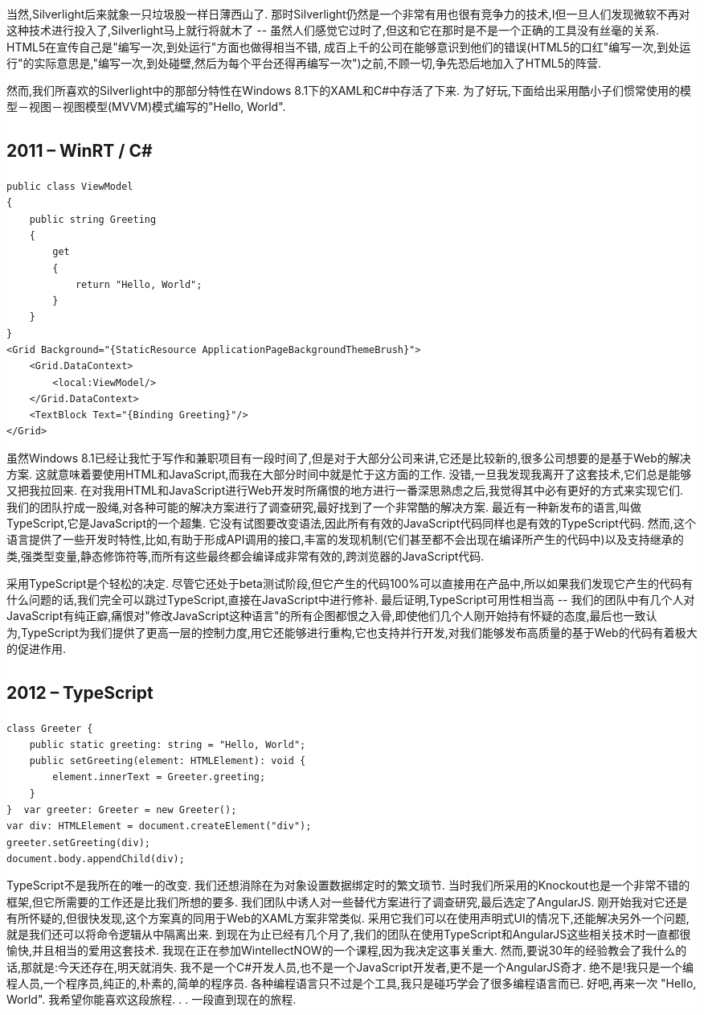 当然,Silverlight后来就象一只垃圾股一样日薄西山了. 那时Silverlight仍然是一个非常有用也很有竞争力的技术,I但一旦人们发现微软不再对这种技术进行投入了,Silverlight马上就行将就木了 -- 虽然人们感觉它过时了,但这和它在那时是不是一个正确的工具没有丝毫的关系. HTML5在宣传自己是"编写一次,到处运行"方面也做得相当不错, 成百上千的公司在能够意识到他们的错误(HTML5的口红"编写一次,到处运行"的实际意思是,"编写一次,到处碰壁,然后为每个平台还得再编写一次")之前,不顾一切,争先恐后地加入了HTML5的阵营. 

然而,我们所喜欢的Silverlight中的那部分特性在Windows 8.1下的XAML和C#中存活了下来.  为了好玩,下面给出采用酷小子们惯常使用的模型－视图－视图模型(MVVM)模式编写的"Hello, World".  

## 2011 – WinRT / C#

    public class ViewModel
    {
        public string Greeting
        {
            get
            {
                return "Hello, World";
            }
        }
    }  
    <Grid Background="{StaticResource ApplicationPageBackgroundThemeBrush}">
        <Grid.DataContext>
            <local:ViewModel/>
        </Grid.DataContext>
        <TextBlock Text="{Binding Greeting}"/>
    </Grid>

虽然Windows 8.1已经让我忙于写作和兼职项目有一段时间了,但是对于大部分公司来讲,它还是比较新的,很多公司想要的是基于Web的解决方案. 这就意味着要使用HTML和JavaScript,而我在大部分时间中就是忙于这方面的工作. 没错,一旦我发现我离开了这套技术,它们总是能够又把我拉回来. 在对我用HTML和JavaScript进行Web开发时所痛恨的地方进行一番深思熟虑之后,我觉得其中必有更好的方式来实现它们. 我们的团队拧成一股绳,对各种可能的解决方案进行了调查研究,最好找到了一个非常酷的解决方案. 最近有一种新发布的语言,叫做TypeScript,它是JavaScript的一个超集. 它没有试图要改变语法,因此所有有效的JavaScript代码同样也是有效的TypeScript代码. 然而,这个语言提供了一些开发时特性,比如,有助于形成API调用的接口,丰富的发现机制(它们甚至都不会出现在编译所产生的代码中)以及支持继承的类,强类型变量,静态修饰符等,而所有这些最终都会编译成非常有效的,跨浏览器的JavaScript代码. 

采用TypeScript是个轻松的决定. 尽管它还处于beta测试阶段,但它产生的代码100%可以直接用在产品中,所以如果我们发现它产生的代码有什么问题的话,我们完全可以跳过TypeScript,直接在JavaScript中进行修补. 最后证明,TypeScript可用性相当高 -- 我们的团队中有几个人对JavaScript有纯正癖,痛恨对"修改JavaScript这种语言"的所有企图都恨之入骨,即使他们几个人刚开始持有怀疑的态度,最后也一致认为,TypeScript为我们提供了更高一层的控制力度,用它还能够进行重构,它也支持并行开发,对我们能够发布高质量的基于Web的代码有着极大的促进作用.  


## 2012 – TypeScript 

    class Greeter {
        public static greeting: string = "Hello, World";
        public setGreeting(element: HTMLElement): void {
            element.innerText = Greeter.greeting;
        }
    }  var greeter: Greeter = new Greeter();
    var div: HTMLElement = document.createElement("div");
    greeter.setGreeting(div);
    document.body.appendChild(div);



TypeScript不是我所在的唯一的改变. 我们还想消除在为对象设置数据绑定时的繁文琐节. 当时我们所采用的Knockout也是一个非常不错的框架,但它所需要的工作还是比我们所想的要多. 我们团队中诱人对一些替代方案进行了调查研究,最后选定了AngularJS. 刚开始我对它还是有所怀疑的,但很快发现,这个方案真的同用于Web的XAML方案非常类似. 采用它我们可以在使用声明式UI的情况下,还能解决另外一个问题,就是我们还可以将命令逻辑从中隔离出来. 到现在为止已经有几个月了,我们的团队在使用TypeScript和AngularJS这些相关技术时一直都很愉快,并且相当的爱用这套技术.  我现在正在参加WintellectNOW的一个课程,因为我决定这事关重大. 然而,要说30年的经验教会了我什么的话,那就是:今天还存在,明天就消失. 我不是一个C#开发人员,也不是一个JavaScript开发者,更不是一个AngularJS奇才. 绝不是!我只是一个编程人员,一个程序员,纯正的,朴素的,简单的程序员. 各种编程语言只不过是个工具,我只是碰巧学会了很多编程语言而已. 好吧,再来一次 "Hello, World". 我希望你能喜欢这段旅程. . . 一段直到现在的旅程.  
